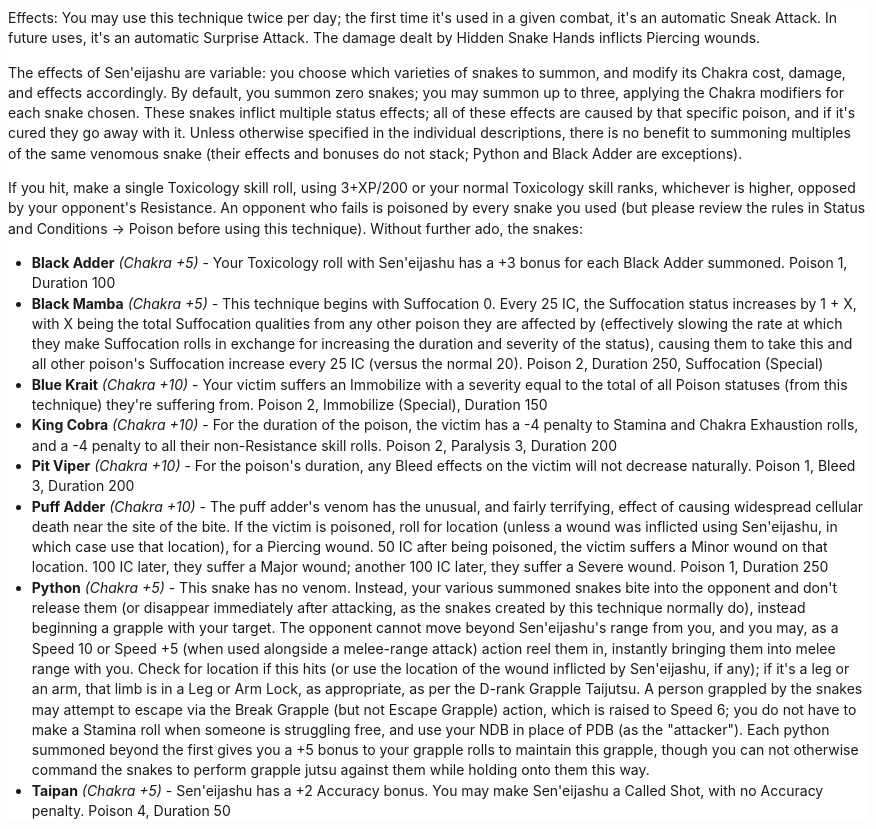 Effects: You may use this technique twice per day; the first time it's used in a given combat, it's an automatic Sneak Attack. In future uses, it's an automatic Surprise Attack. The damage dealt by Hidden Snake Hands inflicts Piercing wounds.

The effects of Sen'eijashu are variable: you choose which varieties of snakes to summon, and modify its Chakra cost, damage, and effects accordingly. By default, you summon zero snakes; you may summon up to three, applying the Chakra modifiers for each snake chosen. These snakes inflict multiple status effects; all of these effects are caused by that specific poison, and if it's cured they go away with it. Unless otherwise specified in the individual descriptions, there is no benefit to summoning multiples of the same venomous snake (their effects and bonuses do not stack; Python and Black Adder are exceptions).

If you hit, make a single Toxicology skill roll, using 3+XP/200 or your normal Toxicology skill ranks, whichever is higher, opposed by your opponent's Resistance. An opponent who fails is poisoned by every snake you used (but please review the rules in Status and Conditions -> Poison before using this technique). Without further ado, the snakes:

 - **Black Adder** *(Chakra +5)* - Your Toxicology roll with Sen'eijashu has a +3 bonus for each Black Adder summoned. Poison 1, Duration 100
 - **Black Mamba** *(Chakra +5)* - This technique begins with Suffocation 0. Every 25 IC, the Suffocation status increases by 1 + X, with X being the total Suffocation qualities from any other poison they are affected by (effectively slowing the rate at which they make Suffocation rolls in exchange for increasing the duration and severity of the status), causing them to take this and all other poison's Suffocation increase every 25 IC (versus the normal 20). Poison 2, Duration 250, Suffocation (Special)
 - **Blue Krait** *(Chakra +10)* - Your victim suffers an Immobilize with a severity equal to the total of all Poison statuses (from this technique) they're suffering from. Poison 2, Immobilize (Special), Duration 150
 - **King Cobra** *(Chakra +10)* - For the duration of the poison, the victim has a -4 penalty to Stamina and Chakra Exhaustion rolls, and a -4 penalty to all their non-Resistance skill rolls. Poison 2, Paralysis 3, Duration 200
 - **Pit Viper** *(Chakra +10)* - For the poison's duration, any Bleed effects on the victim will not decrease naturally. Poison 1, Bleed 3, Duration 200
 - **Puff Adder** *(Chakra +10)* - The puff adder's venom has the unusual, and fairly terrifying, effect of causing widespread cellular death near the site of the bite. If the victim is poisoned, roll for location (unless a wound was inflicted using Sen'eijashu, in which case use that location), for a Piercing wound. 50 IC after being poisoned, the victim suffers a Minor wound on that location. 100 IC later, they suffer a Major wound; another 100 IC later, they suffer a Severe wound. Poison 1, Duration 250
 - **Python** *(Chakra +5)* - This snake has no venom. Instead, your various summoned snakes bite into the opponent and don't release them (or disappear immediately after attacking, as the snakes created by this technique normally do), instead beginning a grapple with your target. The opponent cannot move beyond Sen'eijashu's range from you, and you may, as a Speed 10 or Speed +5 (when used alongside a melee-range attack) action reel them in, instantly bringing them into melee range with you. Check for location if this hits (or use the location of the wound inflicted by Sen'eijashu, if any); if it's a leg or an arm, that limb is in a Leg or Arm Lock, as appropriate, as per the D-rank Grapple Taijutsu. A person grappled by the snakes may attempt to escape via the Break Grapple (but not Escape Grapple) action, which is raised to Speed 6; you do not have to make a Stamina roll when someone is struggling free, and use your NDB in place of PDB (as the "attacker"). Each python summoned beyond the first gives you a +5 bonus to your grapple rolls to maintain this grapple, though you can not otherwise command the snakes to perform grapple jutsu against them while holding onto them this way. 
 - **Taipan** *(Chakra +5)* - Sen'eijashu has a +2 Accuracy bonus. You may make Sen'eijashu a Called Shot, with no Accuracy penalty. Poison 4, Duration 50
   